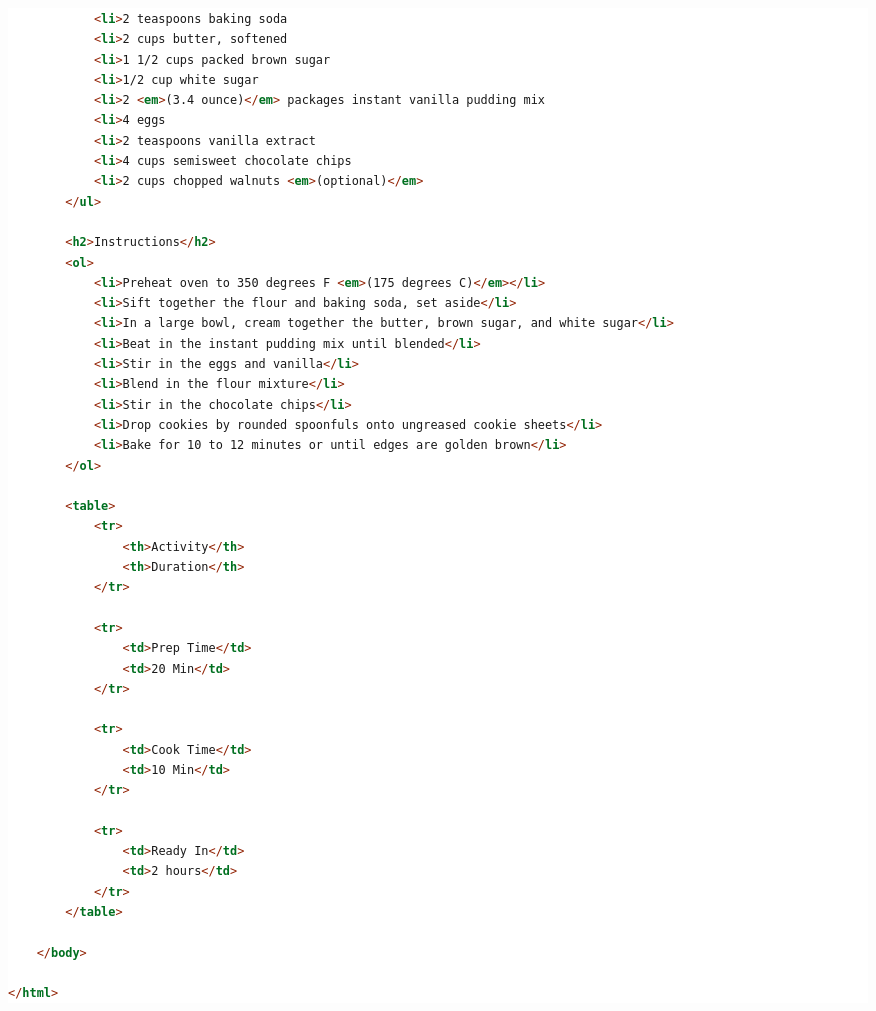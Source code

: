 ```html
			<li>2 teaspoons baking soda
			<li>2 cups butter, softened
			<li>1 1/2 cups packed brown sugar
			<li>1/2 cup white sugar
			<li>2 <em>(3.4 ounce)</em> packages instant vanilla pudding mix
			<li>4 eggs
			<li>2 teaspoons vanilla extract
			<li>4 cups semisweet chocolate chips
			<li>2 cups chopped walnuts <em>(optional)</em>
		</ul>
		
		<h2>Instructions</h2>
		<ol>
			<li>Preheat oven to 350 degrees F <em>(175 degrees C)</em></li>
			<li>Sift together the flour and baking soda, set aside</li>
			<li>In a large bowl, cream together the butter, brown sugar, and white sugar</li> 
			<li>Beat in the instant pudding mix until blended</li>
			<li>Stir in the eggs and vanilla</li>
			<li>Blend in the flour mixture</li>
			<li>Stir in the chocolate chips</li>
			<li>Drop cookies by rounded spoonfuls onto ungreased cookie sheets</li>
			<li>Bake for 10 to 12 minutes or until edges are golden brown</li>
		</ol>
	
		<table>
			<tr>
				<th>Activity</th>
				<th>Duration</th>
			</tr>

			<tr>
				<td>Prep Time</td>
				<td>20 Min</td>
			</tr>
	
			<tr>
				<td>Cook Time</td>
				<td>10 Min</td>
			</tr>
	
			<tr>
				<td>Ready In</td>
				<td>2 hours</td>
			</tr>
		</table>

	</body>

</html>
```
